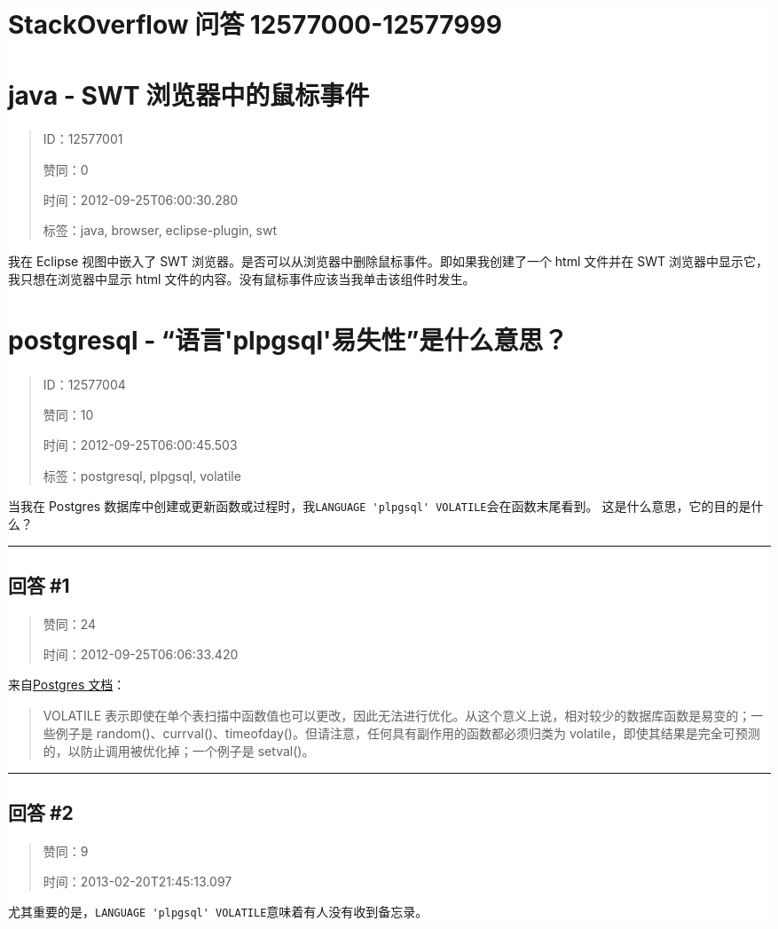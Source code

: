 # StackOverflow 问答 12577000-12577999

# java - SWT 浏览器中的鼠标事件

> ID：12577001
> 
> 赞同：0
> 
> 时间：2012-09-25T06:00:30.280
> 
> 标签：java, browser, eclipse-plugin, swt

我在 Eclipse 视图中嵌入了 SWT 浏览器。是否可以从浏览器中删除鼠标事件。即如果我创建了一个 html 文件并在 SWT 浏览器中显示它，我只想在浏览器中显示 html 文件的内容。没有鼠标事件应该当我单击该组件时发生。

# postgresql - “语言'plpgsql'易失性”是什么意思？

> ID：12577004
> 
> 赞同：10
> 
> 时间：2012-09-25T06:00:45.503
> 
> 标签：postgresql, plpgsql, volatile

当我在 Postgres 数据库中创建或更新函数或过程时，我`LANGUAGE 'plpgsql' VOLATILE`会在函数末尾看到。
这是什么意思，它的目的是什么？

* * *

## 回答 #1

> 赞同：24
> 
> 时间：2012-09-25T06:06:33.420

来自[Postgres 文档](http://www.postgresql.org/docs/current/interactive/sql-createfunction.html)：

> VOLATILE 表示即使在单个表扫描中函数值也可以更改，因此无法进行优化。从这个意义上说，相对较少的数据库函数是易变的；一些例子是 random()、currval()、timeofday()。但请注意，任何具有副作用的函数都必须归类为 volatile，即使其结果是完全可预测的，以防止调用被优化掉；一个例子是 setval()。

* * *

## 回答 #2

> 赞同：9
> 
> 时间：2013-02-20T21:45:13.097

尤其重要的是，`LANGUAGE 'plpgsql' VOLATILE`意味着有人没有收到备忘录。
